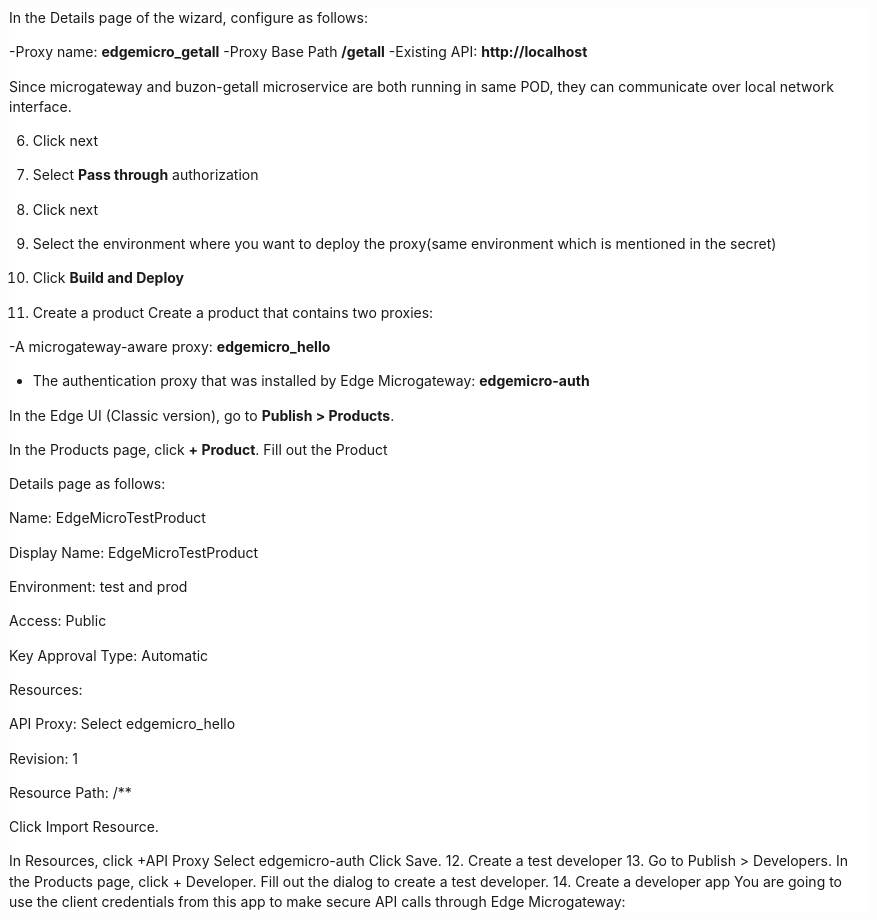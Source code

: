 In the Details page of the wizard, configure as follows:

  -Proxy name: **edgemicro_getall**
  -Proxy Base Path **/getall**
  -Existing API: **http://localhost**

   Since microgateway and buzon-getall microservice are both running in same POD, they can communicate over local network interface.

6. Click next  

7. Select **Pass through** authorization
8. Click next  
8. Select the environment where you want to deploy the proxy(same environment which is mentioned in the secret)
9. Click **Build and Deploy**


11. Create a product
Create a product that contains two proxies:

-A microgateway-aware proxy: **edgemicro_hello**

- The authentication proxy that was installed by Edge Microgateway: **edgemicro-auth**

In the Edge UI (Classic version), go to **Publish > Products**.

In the Products page, click **+ Product**. Fill out the Product

Details page as follows:

Name: EdgeMicroTestProduct

Display Name: EdgeMicroTestProduct

Environment: test and prod

Access: Public

Key Approval Type: Automatic

Resources:

  API Proxy: Select edgemicro_hello

  Revision: 1

  Resource Path: /**

  Click Import Resource.


In Resources, click +API Proxy
  Select edgemicro-auth
  Click Save.
12. Create a test developer
13. Go to Publish > Developers.
    In the Products page, click + Developer.
    Fill out the dialog to create a test developer.
14. Create a developer app
    You are going to use the client credentials from this app to make secure API calls through Edge Microgateway:
